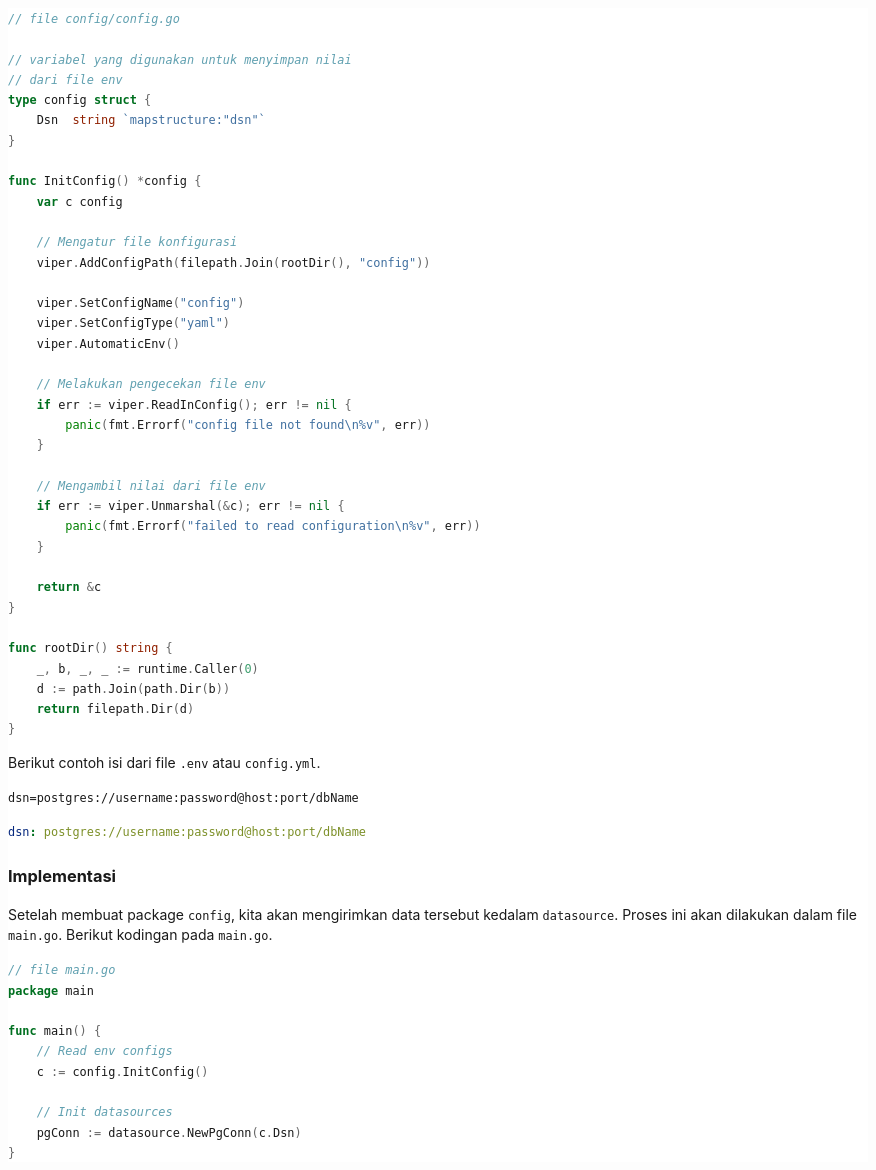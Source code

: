 ```go
// file config/config.go

// variabel yang digunakan untuk menyimpan nilai
// dari file env
type config struct {
	Dsn  string `mapstructure:"dsn"`
}

func InitConfig() *config {
	var c config

    // Mengatur file konfigurasi
	viper.AddConfigPath(filepath.Join(rootDir(), "config"))

	viper.SetConfigName("config")
	viper.SetConfigType("yaml")
	viper.AutomaticEnv()

    // Melakukan pengecekan file env
	if err := viper.ReadInConfig(); err != nil {
		panic(fmt.Errorf("config file not found\n%v", err))
	}

    // Mengambil nilai dari file env
	if err := viper.Unmarshal(&c); err != nil {
		panic(fmt.Errorf("failed to read configuration\n%v", err))
	}

	return &c
}

func rootDir() string {
	_, b, _, _ := runtime.Caller(0)
	d := path.Join(path.Dir(b))
	return filepath.Dir(d)
}
```

Berikut contoh isi dari file `.env` atau `config.yml`.
```env
dsn=postgres://username:password@host:port/dbName
```
```yaml
dsn: postgres://username:password@host:port/dbName
```

### Implementasi
Setelah membuat package `config`, kita akan mengirimkan data tersebut kedalam `datasource`. Proses ini akan dilakukan dalam file `main.go`. Berikut kodingan pada `main.go`.

```go
// file main.go
package main

func main() {
	// Read env configs
	c := config.InitConfig()

	// Init datasources
	pgConn := datasource.NewPgConn(c.Dsn)
}
```
